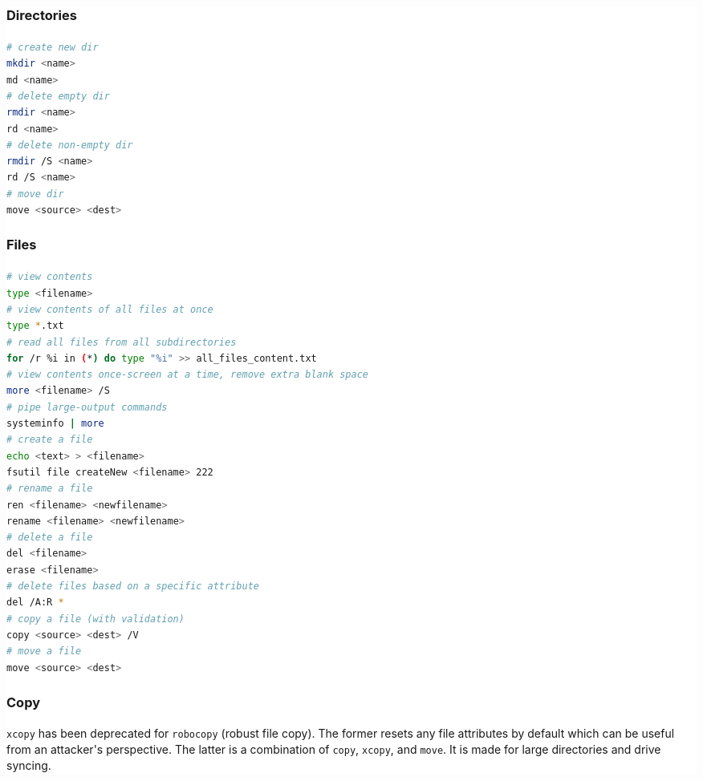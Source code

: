### Directories

```bash
# create new dir
mkdir <name>
md <name>
# delete empty dir
rmdir <name>
rd <name>
# delete non-empty dir
rmdir /S <name>
rd /S <name>
# move dir
move <source> <dest>
```

### Files

```bash
# view contents
type <filename>
# view contents of all files at once
type *.txt
# read all files from all subdirectories
for /r %i in (*) do type "%i" >> all_files_content.txt
# view contents once-screen at a time, remove extra blank space
more <filename> /S
# pipe large-output commands
systeminfo | more
# create a file
echo <text> > <filename>
fsutil file createNew <filename> 222
# rename a file
ren <filename> <newfilename>
rename <filename> <newfilename>
# delete a file
del <filename>
erase <filename>
# delete files based on a specific attribute
del /A:R *
# copy a file (with validation)
copy <source> <dest> /V
# move a file
move <source> <dest>
```

### Copy

`xcopy` has been deprecated for `robocopy` (robust file copy). The former resets any file attributes by default which can be useful from an attacker's perspective. The latter is a combination of `copy`, `xcopy`, and `move`. It is made for large directories and drive syncing.
